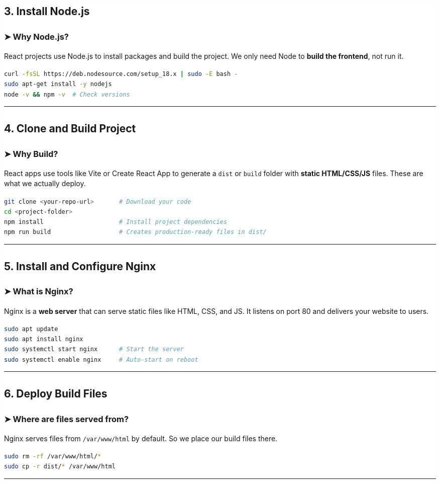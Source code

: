 
## 3. Install Node.js

### ➤ Why Node.js?
React projects use Node.js to install packages and build the project. We only need Node to **build the frontend**, not run it.

```bash
curl -fsSL https://deb.nodesource.com/setup_18.x | sudo -E bash -
sudo apt-get install -y nodejs
node -v && npm -v  # Check versions
```

---

## 4. Clone and Build Project

### ➤ Why Build?
React apps use tools like Vite or Create React App to generate a `dist` or `build` folder with **static HTML/CSS/JS** files. These are what we actually deploy.

```bash
git clone <your-repo-url>       # Download your code
cd <project-folder>
npm install                     # Install project dependencies
npm run build                   # Creates production-ready files in dist/
```

---

## 5. Install and Configure Nginx

### ➤ What is Nginx?
Nginx is a **web server** that can serve static files like HTML, CSS, and JS. It listens on port 80 and delivers your website to users.

```bash
sudo apt update
sudo apt install nginx
sudo systemctl start nginx      # Start the server
sudo systemctl enable nginx     # Auto-start on reboot
```

---

## 6. Deploy Build Files

### ➤ Where are files served from?
Nginx serves files from `/var/www/html` by default. So we place our build files there.

```bash
sudo rm -rf /var/www/html/*
sudo cp -r dist/* /var/www/html
```

---